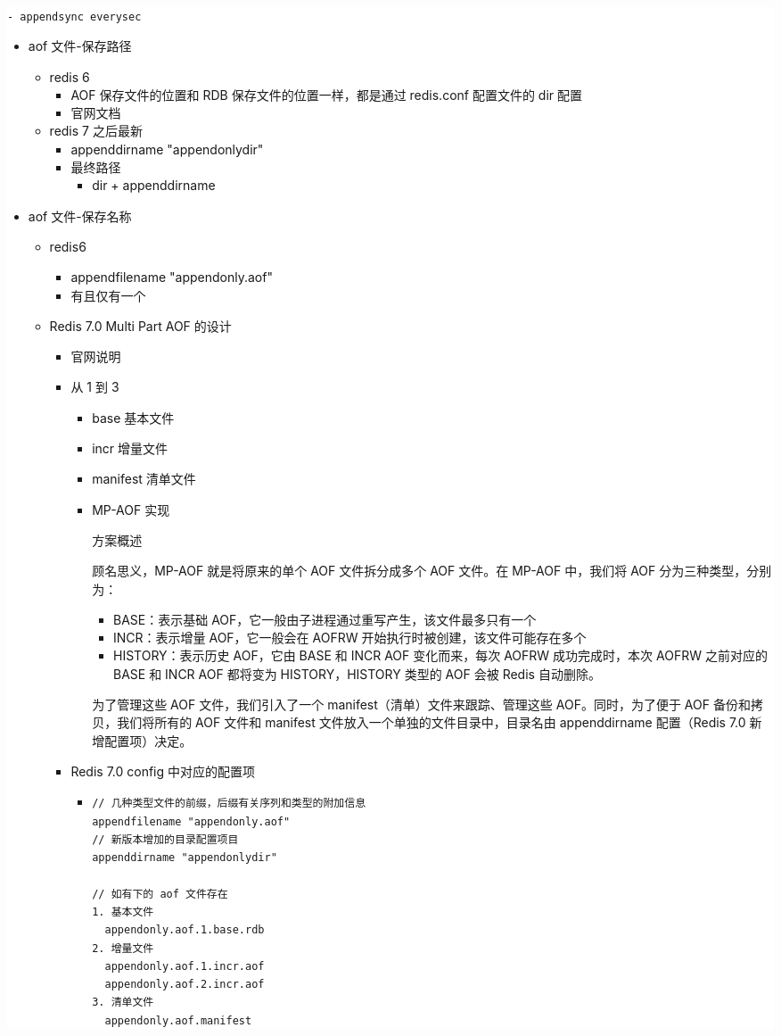     - appendsync everysec

  - aof 文件-保存路径

    - redis 6
      - AOF 保存文件的位置和 RDB 保存文件的位置一样，都是通过 redis.conf  配置文件的 dir 配置
      - 官网文档
    - redis 7 之后最新
      - appenddirname "appendonlydir"
      - 最终路径
        - dir + appenddirname

  - aof 文件-保存名称

    - redis6

      - appendfilename "appendonly.aof"
      - 有且仅有一个

    - Redis 7.0 Multi Part AOF 的设计

      - 官网说明

      - 从 1 到 3

        - base 基本文件

        - incr 增量文件

        - manifest 清单文件

        - MP-AOF 实现

          方案概述

          顾名思义，MP-AOF 就是将原来的单个 AOF 文件拆分成多个 AOF 文件。在 MP-AOF 中，我们将 AOF 分为三种类型，分别为：

          - BASE：表示基础 AOF，它一般由子进程通过重写产生，该文件最多只有一个
          - INCR：表示增量 AOF，它一般会在 AOFRW 开始执行时被创建，该文件可能存在多个
          - HISTORY：表示历史 AOF，它由 BASE 和 INCR AOF 变化而来，每次 AOFRW 成功完成时，本次 AOFRW 之前对应的 BASE 和 INCR AOF 都将变为 HISTORY，HISTORY 类型的 AOF 会被 Redis 自动删除。

          为了管理这些 AOF 文件，我们引入了一个 manifest（清单）文件来跟踪、管理这些 AOF。同时，为了便于 AOF 备份和拷贝，我们将所有的 AOF 文件和 manifest 文件放入一个单独的文件目录中，目录名由 appenddirname 配置（Redis 7.0 新增配置项）决定。

      - Redis 7.0 config 中对应的配置项

        - ```
          // 几种类型文件的前缀，后缀有关序列和类型的附加信息
          appendfilename "appendonly.aof"
          // 新版本增加的目录配置项目
          appenddirname "appendonlydir"
          
          // 如有下的 aof 文件存在
          1. 基本文件
          	appendonly.aof.1.base.rdb
          2. 增量文件
          	appendonly.aof.1.incr.aof
          	appendonly.aof.2.incr.aof
          3. 清单文件
          	appendonly.aof.manifest
          ```
